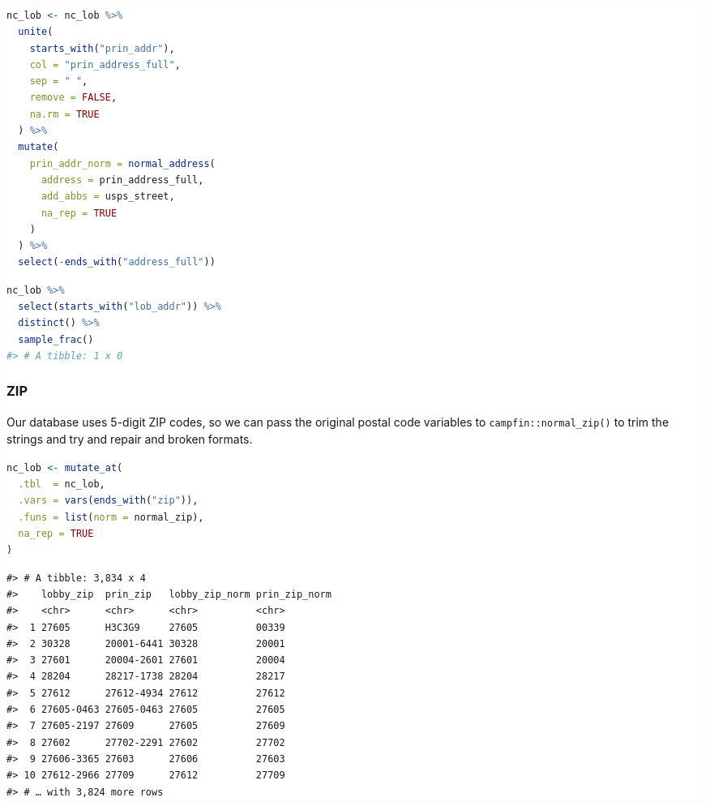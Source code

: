 ``` r
nc_lob <- nc_lob %>% 
  unite(
    starts_with("prin_addr"),
    col = "prin_address_full",
    sep = " ",
    remove = FALSE,
    na.rm = TRUE
  ) %>% 
  mutate(
    prin_addr_norm = normal_address(
      address = prin_address_full,
      add_abbs = usps_street,
      na_rep = TRUE
    )
  ) %>% 
  select(-ends_with("address_full"))
```

``` r
nc_lob %>% 
  select(starts_with("lob_addr")) %>% 
  distinct() %>% 
  sample_frac()
#> # A tibble: 1 x 0
```

### ZIP

Our database uses 5-digit ZIP codes, so we can pass the original postal code variables to `campfin::normal_zip()` to trim the strings and try and repair and broken formats.

``` r
nc_lob <- mutate_at(
  .tbl  = nc_lob,
  .vars = vars(ends_with("zip")),
  .funs = list(norm = normal_zip),
  na_rep = TRUE
)
```

    #> # A tibble: 3,834 x 4
    #>    lobby_zip  prin_zip   lobby_zip_norm prin_zip_norm
    #>    <chr>      <chr>      <chr>          <chr>        
    #>  1 27605      H3C3G9     27605          00339        
    #>  2 30328      20001-6441 30328          20001        
    #>  3 27601      20004-2601 27601          20004        
    #>  4 28204      28217-1738 28204          28217        
    #>  5 27612      27612-4934 27612          27612        
    #>  6 27605-0463 27605-0463 27605          27605        
    #>  7 27605-2197 27609      27605          27609        
    #>  8 27602      27702-2291 27602          27702        
    #>  9 27606-3365 27603      27606          27603        
    #> 10 27612-2966 27709      27612          27709        
    #> # … with 3,824 more rows
